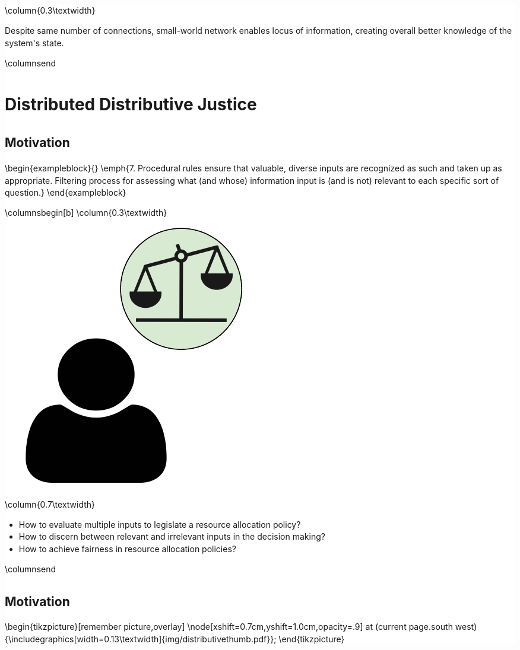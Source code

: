 \column{0.3\textwidth}

Despite same number of connections, small-world network enables locus of information, creating overall better knowledge of the system's state.

\columnsend

# Distributed Distributive Justice

## Motivation
\begin{exampleblock}{}
\emph{7. Procedural rules ensure that valuable, diverse inputs are recognized as such and taken up as appropriate. Filtering process for assessing what (and whose) information input is (and is not) relevant to each specific sort of question.}
\end{exampleblock}

\columnsbegin[b]
\column{0.3\textwidth}

![](img/distributivethumb.pdf)

\column{0.7\textwidth}
- How to evaluate multiple inputs to legislate a resource allocation policy?
- How to discern between relevant and irrelevant inputs in the decision making?
- How to achieve fairness in resource allocation policies?

\columnsend

## Motivation
\begin{tikzpicture}[remember picture,overlay]
    \node[xshift=0.7cm,yshift=1.0cm,opacity=.9] at (current page.south west) {\includegraphics[width=0.13\textwidth]{img/distributivethumb.pdf}};
\end{tikzpicture}
